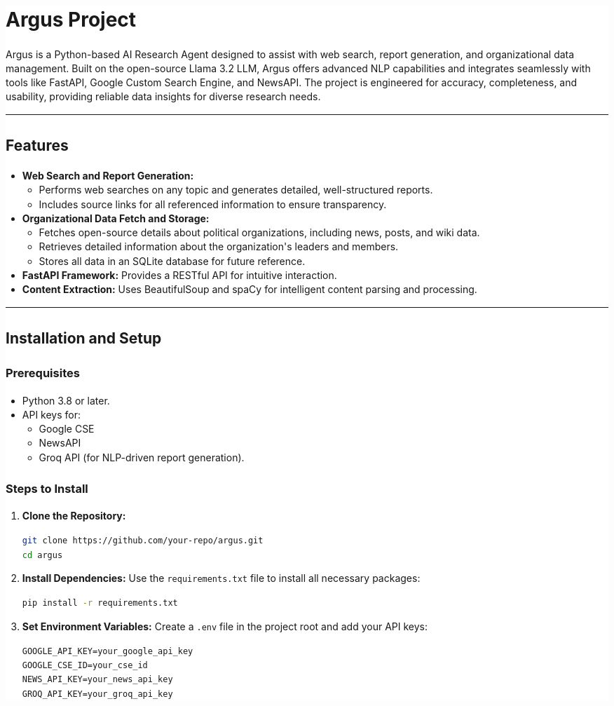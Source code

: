 # Argus Project

Argus is a Python-based AI Research Agent designed to assist with web search, report generation, and organizational data management. Built on the open-source Llama 3.2 LLM, Argus offers advanced NLP capabilities and integrates seamlessly with tools like FastAPI, Google Custom Search Engine, and NewsAPI. The project is engineered for accuracy, completeness, and usability, providing reliable data insights for diverse research needs.

---

## Features

- **Web Search and Report Generation:**
  - Performs web searches on any topic and generates detailed, well-structured reports.
  - Includes source links for all referenced information to ensure transparency.
- **Organizational Data Fetch and Storage:**
  - Fetches open-source details about political organizations, including news, posts, and wiki data.
  - Retrieves detailed information about the organization's leaders and members.
  - Stores all data in an SQLite database for future reference.
- **FastAPI Framework:** Provides a RESTful API for intuitive interaction.
- **Content Extraction:** Uses BeautifulSoup and spaCy for intelligent content parsing and processing.

---

## Installation and Setup

### Prerequisites
- Python 3.8 or later.
- API keys for:
  - Google CSE
  - NewsAPI
  - Groq API (for NLP-driven report generation).

### Steps to Install

1. **Clone the Repository:**
   ```bash
   git clone https://github.com/your-repo/argus.git
   cd argus
   ```

2. **Install Dependencies:**
   Use the `requirements.txt` file to install all necessary packages:
   ```bash
   pip install -r requirements.txt
   ```

3. **Set Environment Variables:**
   Create a `.env` file in the project root and add your API keys:
   ```plaintext
   GOOGLE_API_KEY=your_google_api_key
   GOOGLE_CSE_ID=your_cse_id
   NEWS_API_KEY=your_news_api_key
   GROQ_API_KEY=your_groq_api_key
   ```
